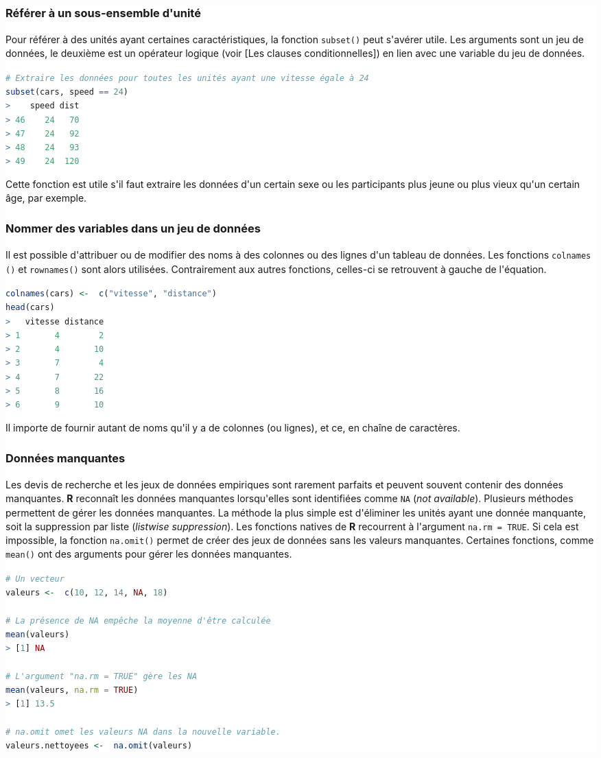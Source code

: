 
### Référer à un sous-ensemble d'unité

Pour référer à des unités ayant certaines caractéristiques, la fonction `subset()` peut s'avérer utile. Les arguments sont un jeu de données, le deuxième est un opérateur logique (voir [Les clauses conditionnelles]) en lien avec une variable du jeu de données.


``` r
# Extraire les données pour toutes les unités ayant une vitesse égale à 24
subset(cars, speed == 24)
>    speed dist
> 46    24   70
> 47    24   92
> 48    24   93
> 49    24  120
```

Cette fonction est utile s'il faut extraire les données d'un certain sexe ou les participants plus jeune ou plus vieux qu'un certain âge, par exemple.

### Nommer des variables dans un jeu de données

Il est possible d'attribuer ou de modifier des noms à des colonnes ou des lignes d'un tableau de données. Les fonctions `colnames()` et `rownames()` sont alors utilisées. Contrairement aux autres fonctions, celles-ci se retrouvent à gauche de l'équation.


``` r
colnames(cars) <-  c("vitesse", "distance")
head(cars)
>   vitesse distance
> 1       4        2
> 2       4       10
> 3       7        4
> 4       7       22
> 5       8       16
> 6       9       10
```
Il importe de fournir autant de noms qu'il y a de colonnes (ou lignes), et ce, en chaîne de caractères.

### Données manquantes

Les devis de recherche et les jeux de données empiriques sont rarement parfaits et peuvent souvent contenir des données manquantes. **R** reconnaît les données manquantes lorsqu'elles sont identifiées comme `NA` (*not available*). Plusieurs méthodes permettent de gérer les données manquantes. La méthode la plus simple est d'éliminer les unités ayant une donnée manquante, soit la suppression par liste (*listwise suppression*). Les fonctions natives de **R** recourrent à l'argument `na.rm = TRUE`. Si cela est impossible, la fonction `na.omit()` permet de créer des jeux de données sans les valeurs manquantes. Certaines fonctions, comme `mean()` ont des arguments pour gérer les données manquantes.


``` r
# Un vecteur
valeurs <-  c(10, 12, 14, NA, 18)

# La présence de NA empêche la moyenne d'être calculée
mean(valeurs)
> [1] NA

# L'argument "na.rm = TRUE" gère les NA
mean(valeurs, na.rm = TRUE)
> [1] 13.5

# na.omit omet les valeurs NA dans la nouvelle variable.
valeurs.nettoyees <-  na.omit(valeurs)
```